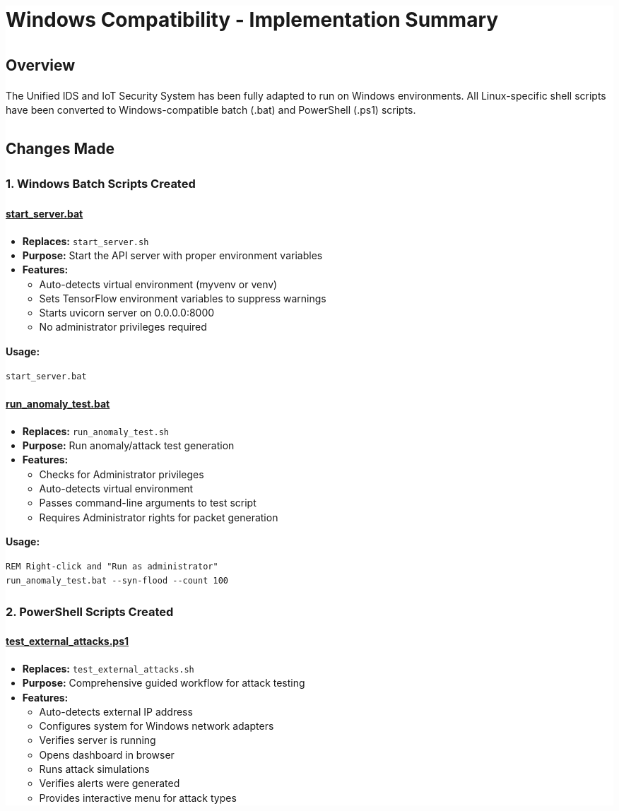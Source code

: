 # Windows Compatibility - Implementation Summary

## Overview

The Unified IDS and IoT Security System has been fully adapted to run on Windows environments. All Linux-specific shell scripts have been converted to Windows-compatible batch (.bat) and PowerShell (.ps1) scripts.

## Changes Made

### 1. Windows Batch Scripts Created

#### [start_server.bat](start_server.bat)
- **Replaces:** `start_server.sh`
- **Purpose:** Start the API server with proper environment variables
- **Features:**
  - Auto-detects virtual environment (myvenv or venv)
  - Sets TensorFlow environment variables to suppress warnings
  - Starts uvicorn server on 0.0.0.0:8000
  - No administrator privileges required

**Usage:**
```batch
start_server.bat
```

#### [run_anomaly_test.bat](run_anomaly_test.bat)
- **Replaces:** `run_anomaly_test.sh`
- **Purpose:** Run anomaly/attack test generation
- **Features:**
  - Checks for Administrator privileges
  - Auto-detects virtual environment
  - Passes command-line arguments to test script
  - Requires Administrator rights for packet generation

**Usage:**
```batch
REM Right-click and "Run as administrator"
run_anomaly_test.bat --syn-flood --count 100
```

### 2. PowerShell Scripts Created

#### [test_external_attacks.ps1](test_external_attacks.ps1)
- **Replaces:** `test_external_attacks.sh`
- **Purpose:** Comprehensive guided workflow for attack testing
- **Features:**
  - Auto-detects external IP address
  - Configures system for Windows network adapters
  - Verifies server is running
  - Opens dashboard in browser
  - Runs attack simulations
  - Verifies alerts were generated
  - Provides interactive menu for attack types
